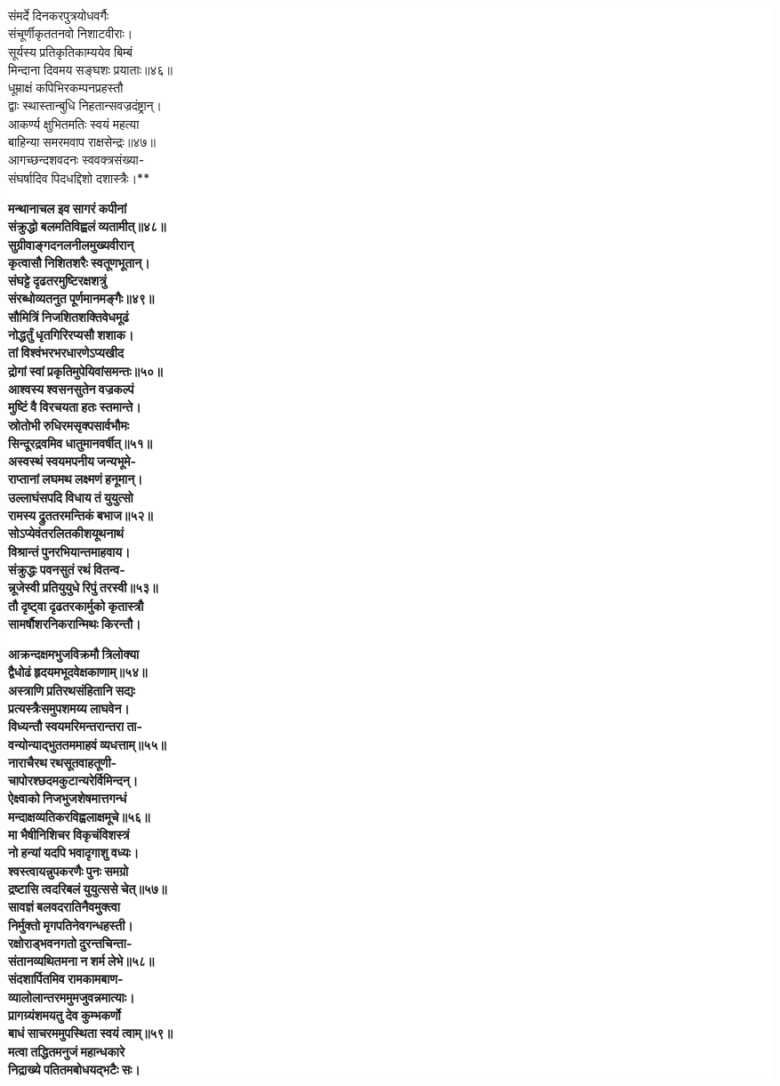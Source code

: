 संमर्दे दिनकरपुत्रयोधवर्गैः  
संचूर्णीकृततनवो निशाटवीराः।  
सूर्यस्य प्रतिकृतिकाम्ययेव बिम्बं  
मिन्दाना दिवमय सङ्घशः प्रयाताः॥४६॥  
धूम्राक्षं कपिभिरकम्पनप्रहस्तौ  
द्वाः स्थास्तान्बुधि निहतान्सवज्रदंष्ट्रान्।  
आकर्ण्य क्षुभितमतिः स्वयं महत्या  
बाहिन्या समरमवाप राक्षसेन्द्रः॥४७॥  
आगच्छन्दशवदनः स्ववक्त्रसंख्या-  
संघर्षादिव पिदधद्दिशो दशास्त्रैः।**

**मन्थानाचल इव सागरं कपीनां  
संक्रुद्धो बलमतिविह्वलं व्यतामीत्॥४८॥  
सुग्रीवाङ्गदनलनीलमुख्यवीरान्  
कृत्वासौ निशितशरैः स्वतूणभूतान्।  
संघट्टे दृढतरमुष्टिरक्षशत्रुं  
संरब्धोव्यतनुत पूर्णमानमङ्गैः॥४९॥  
सौमित्रिं निजशितशक्तिवेधमूढं  
नोद्धर्तुं धृतगिरिरप्यसौ शशाक।  
तां विश्वंभरभरधारणेऽप्यखीद  
द्रोगां स्वां प्रकृतिमुपेयिवांसमन्तः॥५०॥  
आश्वस्य श्वसनसुतेन वज्रकल्पं  
मुष्टिं वै विरचयता हतः स्तमान्ते।  
स्रोतोभी रुधिरमसृक्पसार्वभौमः  
सिन्दूरद्रवमिव धातुमानवर्षीत्॥५१॥  
अस्वस्थं स्वयमपनीय जन्यभूमे-  
राप्तानां लघमथ लक्ष्मणं हनूमान्।  
उल्लाघंसपदि विधाय तं युयुत्सो  
रामस्य द्रुततरमन्तिकं बभाज॥५२॥  
सोऽप्येवंतरलितकीशयूथनाथं  
विश्रान्तं पुनरभियान्तमाहवाय।  
संक्रुद्धः पवनसुतं रथं वितन्व-  
न्नूजेस्वी प्रतियुयुधे रिपुं तरस्वी॥५३॥  
तौ दृष्ट्वा दृढतरकार्मुको कृतास्त्रौ  
सामर्षौशरनिकरान्मिथः किरन्तौ।**

**आक्रन्दक्षमभुजविक्रमौ त्रिलोक्या  
द्वैधोढं हृदयमभूदवेक्षकाणाम्॥५४॥  
अस्त्राणि प्रतिरथसंहितानि सद्यः  
प्रत्यस्त्रैःसमुपशमय्य लाघवेन।  
विध्यन्तौ स्वयमरिमन्तरान्तरा ता-  
वन्योन्याद्भुततममाहवं व्यधत्ताम्॥५५॥  
नाराचैरथ रथसूतवाहतूणी-  
चापोरश्छदमकुटान्यरेर्विमिन्दन्।  
ऐक्ष्वाको निजभुजशेषमात्तगन्धं  
मन्दाक्षव्यतिकरविह्वलाक्षमूचे॥५६॥  
मा भैषीनिशिचर विकृचंविशस्त्रं  
नो हन्यां यदपि भवादृगाशु वध्यः।  
श्वस्त्वायन्नुपकरणैः पुनः समग्रो  
द्रष्टासि त्वदरिबलं युयुत्ससे चेत्॥५७॥  
सावज्ञं बलवदरातिनैवमुक्त्वा  
निर्मुक्तो मृगपतिनेवगन्धहस्ती।  
रक्षोराड्भवनगतो दुरन्तचिन्ता-  
संतानव्यथितमना न शर्म लेभे॥५८॥  
संदशार्पितमिव रामकामबाण-  
व्यालोलान्तरममुमजुवन्नमात्याः।  
प्रागग्र्यंशमयतु देव कुम्भकर्णो  
बाधं साचरममुपस्थिता स्वयं त्वाम्॥५९॥  
मत्वा तद्धितमनुजं महान्धकारे  
निद्राख्ये पतितमबोधयद्भटैः सः।**
